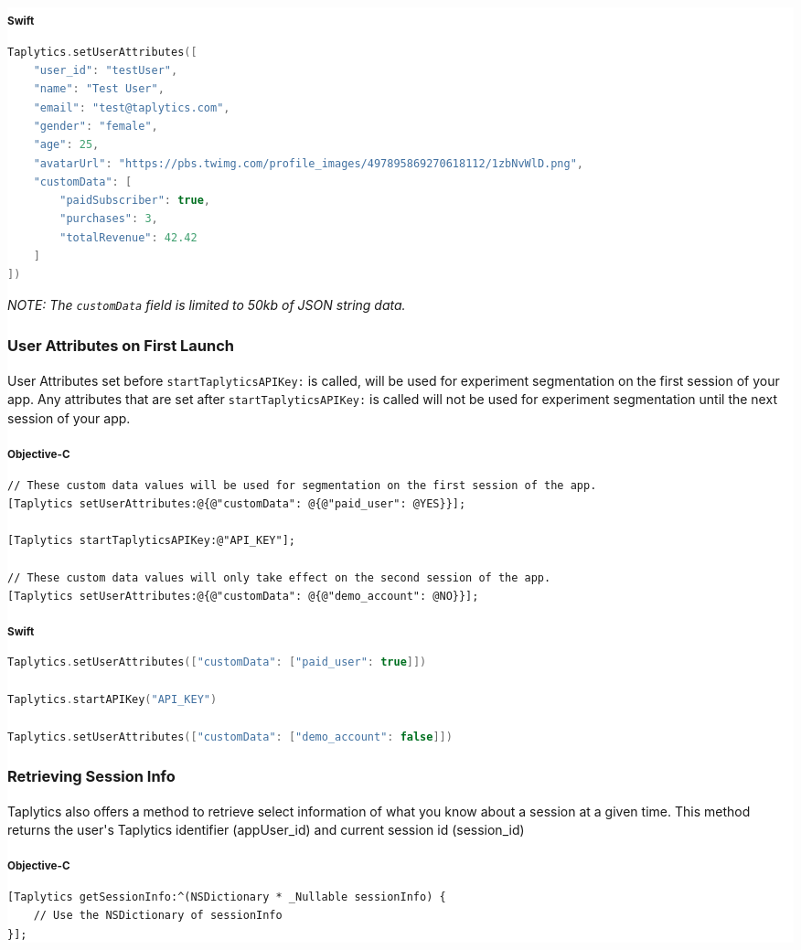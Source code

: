 <sub>**Swift**</sub>
```swift
Taplytics.setUserAttributes([
    "user_id": "testUser",
    "name": "Test User",
    "email": "test@taplytics.com",
    "gender": "female",
    "age": 25,
    "avatarUrl": "https://pbs.twimg.com/profile_images/497895869270618112/1zbNvWlD.png",
    "customData": [
        "paidSubscriber": true,
        "purchases": 3,
        "totalRevenue": 42.42
    ]
])
```

_NOTE: The `customData` field is limited to 50kb of JSON string data._

### User Attributes on First Launch

User Attributes set before `startTaplyticsAPIKey:` is called, will be used for experiment segmentation on the first session of your app. Any attributes that are set after `startTaplyticsAPIKey:` is called will not be used for experiment segmentation until the next session of your app.

<sub>**Objective-C**</sub>
```objc
// These custom data values will be used for segmentation on the first session of the app.
[Taplytics setUserAttributes:@{@"customData": @{@"paid_user": @YES}}];

[Taplytics startTaplyticsAPIKey:@"API_KEY"];

// These custom data values will only take effect on the second session of the app.
[Taplytics setUserAttributes:@{@"customData": @{@"demo_account": @NO}}];
```

<sub>**Swift**</sub>
```swift
Taplytics.setUserAttributes(["customData": ["paid_user": true]])

Taplytics.startAPIKey("API_KEY")

Taplytics.setUserAttributes(["customData": ["demo_account": false]])
```

### Retrieving Session Info

Taplytics also offers a method to retrieve select information of what you know about a session at a given time. This method returns the user's Taplytics identifier (appUser_id) and current session id (session_id)

<sub>**Objective-C**</sub>
```objc
[Taplytics getSessionInfo:^(NSDictionary * _Nullable sessionInfo) {
    // Use the NSDictionary of sessionInfo
}];
```
